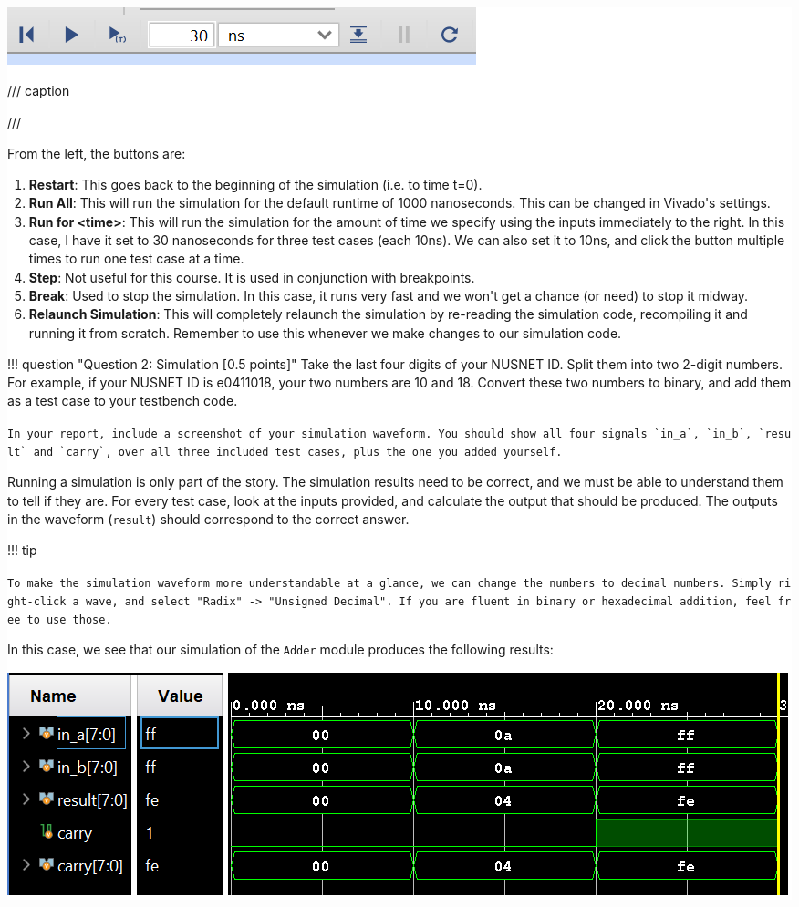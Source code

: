 ![](vivado-sim-controls.png)

/// caption

///

From the left, the buttons are:

1. **Restart**: This goes back to the beginning of the simulation (i.e. to time t=0). 
2. **Run All**: This will run the simulation for the default runtime of 1000 nanoseconds. This can be changed in Vivado's settings. 
3. **Run for <time\>**: This will run the simulation for the amount of time we specify using the inputs immediately to the right. In this case, I have it set to 30 nanoseconds for three test cases (each 10ns). We can also set it to 10ns, and click the button multiple times to run one test case at a time. 
4. **Step**: Not useful for this course. It is used in conjunction with breakpoints. 
5. **Break**: Used to stop the simulation. In this case, it runs very fast and we won't get a chance (or need) to stop it midway. 
6. **Relaunch Simulation**: This will completely relaunch the simulation by re-reading the simulation code, recompiling it and running it from scratch. Remember to use this whenever we make changes to our simulation code. 

!!! question "Question 2: Simulation [0.5 points]"
	Take the last four digits of your NUSNET ID. Split them into two 2-digit numbers. For example, if your NUSNET ID is e0411018, your two numbers are 10 and 18. Convert these two numbers to binary, and add them as a test case to your testbench code. 

	In your report, include a screenshot of your simulation waveform. You should show all four signals `in_a`, `in_b`, `result` and `carry`, over all three included test cases, plus the one you added yourself. 

Running a simulation is only part of the story. The simulation results need to be correct, and we must be able to understand them to tell if they are. For every test case, look at the inputs provided, and calculate the output that should be produced. The outputs in the waveform (`result`) should correspond to the correct answer. 

!!! tip

	To make the simulation waveform more understandable at a glance, we can change the numbers to decimal numbers. Simply right-click a wave, and select "Radix" -> "Unsigned Decimal". If you are fluent in binary or hexadecimal addition, feel free to use those. 

In this case, we see that our simulation of the `Adder` module produces the following results:

![](vivado-sim-results.png)
